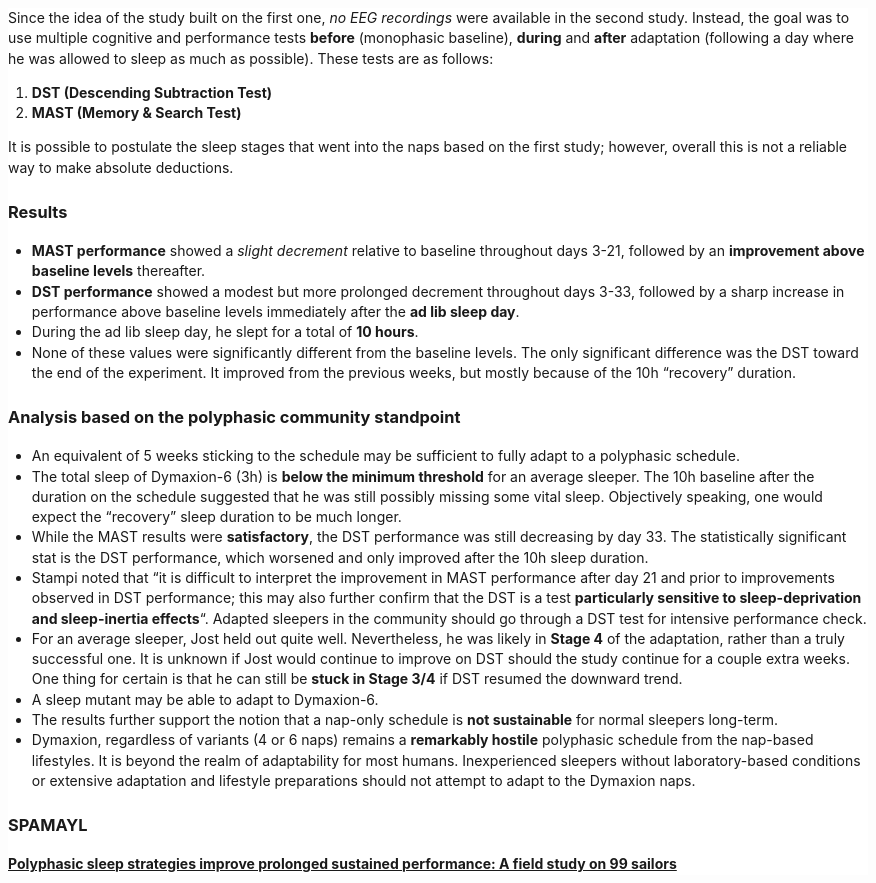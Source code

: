 Since the idea of the study built on the first one, _no EEG recordings_ were available in the second study. Instead, the goal was to use multiple cognitive and performance tests **before** (monophasic baseline), **during** and **after** adaptation (following a day where he was allowed to sleep as much as possible). These tests are as follows:

1. **DST (Descending Subtraction Test)**
2. **MAST (Memory & Search Test)**

It is possible to postulate the sleep stages that went into the naps based on the first study; however, overall this is not a reliable way to make absolute deductions.

### Results

- **MAST performance** showed a _slight decrement_ relative to baseline throughout days 3-21, followed by an **improvement above baseline Ievels** thereafter.
- **DST performance** showed a modest but more prolonged decrement throughout days 3-33, followed by a sharp increase in performance above baseline Ievels immediately after the **ad lib sleep day**.
- During the ad lib sleep day, he slept for a total of **10 hours**.
- None of these values were significantly different from the baseline Ievels. The only significant difference was the DST toward the end of the experiment. It improved from the previous weeks, but mostly because of the 10h “recovery” duration.

### Analysis based on the polyphasic community standpoint

- An equivalent of 5 weeks sticking to the schedule may be sufficient to fully adapt to a polyphasic schedule.
- The total sleep of Dymaxion-6 (3h) is **below the minimum threshold** for an average sleeper. The 10h baseline after the duration on the schedule suggested that he was still possibly missing some vital sleep. Objectively speaking, one would expect the “recovery” sleep duration to be much longer.
- While the MAST results were **satisfactory**, the DST performance was still decreasing by day 33. The statistically significant stat is the DST performance, which worsened and only improved after the 10h sleep duration.
- Stampi noted that “it is difficult to interpret the improvement in MAST performance after day 21 and prior to improvements observed in DST performance; this may also further confirm that the DST is a test **particularly sensitive to sleep-deprivation and sleep-inertia effects**“. Adapted sleepers in the community should go through a DST test for intensive performance check.
- For an average sleeper, Jost held out quite well. Nevertheless, he was likely in **Stage 4** of the adaptation, rather than a truly successful one. It is unknown if Jost would continue to improve on DST should the study continue for a couple extra weeks. One thing for certain is that he can still be **stuck in Stage 3/4** if DST resumed the downward trend.
- A sleep mutant may be able to adapt to Dymaxion-6.
- The results further support the notion that a nap-only schedule is **not sustainable** for normal sleepers long-term. 
- Dymaxion, regardless of variants (4 or 6 naps) remains a **remarkably hostile** polyphasic schedule from the nap-based lifestyles. It is beyond the realm of adaptability for most humans. Inexperienced sleepers without laboratory-based conditions or extensive adaptation and lifestyle preparations should not attempt to adapt to the Dymaxion naps.

### SPAMAYL

[**Polyphasic sleep strategies improve prolonged sustained performance: A field study on 99 sailors**](https://www.tandfonline.com/doi/abs/10.1080/02678378908256879)
